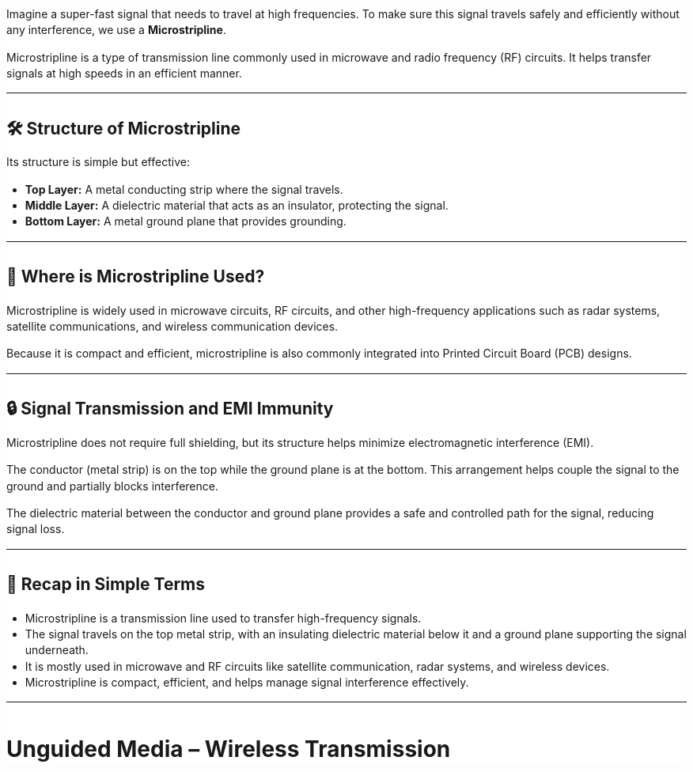 Imagine a super-fast signal that needs to travel at high frequencies. To make sure this signal travels safely and efficiently without any interference, we use a **Microstripline**.

Microstripline is a type of transmission line commonly used in microwave and radio frequency (RF) circuits. It helps transfer signals at high speeds in an efficient manner.

---

## 🛠️ Structure of Microstripline

Its structure is simple but effective:

- **Top Layer:** A metal conducting strip where the signal travels.
- **Middle Layer:** A dielectric material that acts as an insulator, protecting the signal.
- **Bottom Layer:** A metal ground plane that provides grounding.

---

## 📡 Where is Microstripline Used?

Microstripline is widely used in microwave circuits, RF circuits, and other high-frequency applications such as radar systems, satellite communications, and wireless communication devices.

Because it is compact and efficient, microstripline is also commonly integrated into Printed Circuit Board (PCB) designs.

---

## 🔒 Signal Transmission and EMI Immunity

Microstripline does not require full shielding, but its structure helps minimize electromagnetic interference (EMI).

The conductor (metal strip) is on the top while the ground plane is at the bottom. This arrangement helps couple the signal to the ground and partially blocks interference.

The dielectric material between the conductor and ground plane provides a safe and controlled path for the signal, reducing signal loss.

---

## 🔁 Recap in Simple Terms

- Microstripline is a transmission line used to transfer high-frequency signals.
- The signal travels on the top metal strip, with an insulating dielectric material below it and a ground plane supporting the signal underneath.
- It is mostly used in microwave and RF circuits like satellite communication, radar systems, and wireless devices.
- Microstripline is compact, efficient, and helps manage signal interference effectively.

---

# Unguided Media – Wireless Transmission
